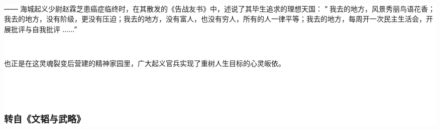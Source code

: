  </p>
 <p class="p2">
  <span class="s2">
   ——
  </span>
  <span class="s1">
   海城起义少尉赵霖芝患癌症临终时，在其散发的《告战友书》中，述说了其毕生追求的理想天国：
  </span>
  <span class="s2">
   “
  </span>
  <span class="s1">
   我去的地方，风景秀丽鸟语花香；我去的地方，没有阶级，更没有压迫；我去的地方，没有富人，也没有穷人，所有的人一律平等；我去的地方，每周开一次民主生活会，开展批评与自我批评
  </span>
  <span class="s2">
   ……”
  </span>
 </p>
 <p class="p1">
  <span class="s1">
  </span>
  <br/>
 </p>
 <p class="p2">
  <span class="s1">
   也正是在这灵魂裂变后营建的精神家园里，广大起义官兵实现了重树人生目标的心灵皈依。
  </span>
 </p>
 <p class="p1">
  <span class="s1">
  </span>
  <br/>
 </p>
 <p class="p1">
  <b>
   <font size="4">
    <span class="s1">
    </span>
    <br/>
   </font>
  </b>
 </p>
 <p class="p2">
  <span class="s1">
   <b>
    <font size="4">
     转自《文韬与武略》
    </font>
   </b>
  </span>
 </p>
</div>

